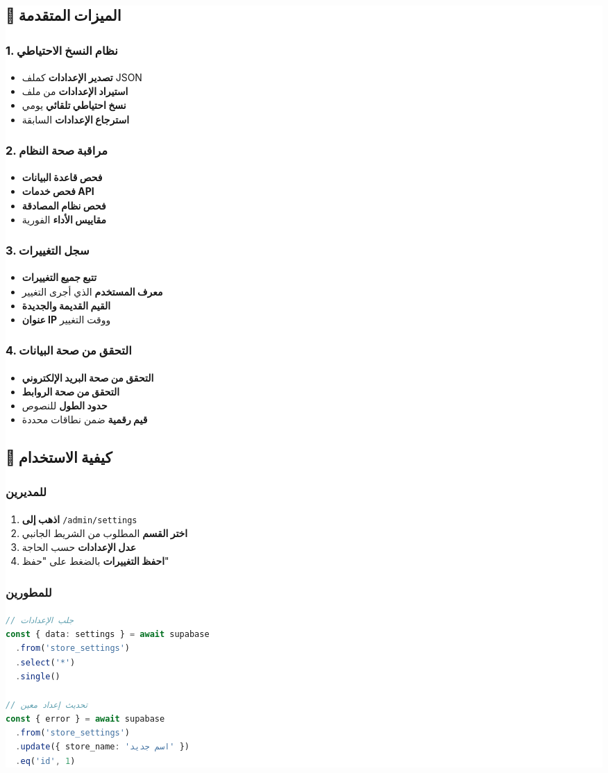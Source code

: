 ## 🚀 الميزات المتقدمة

### 1. نظام النسخ الاحتياطي
- **تصدير الإعدادات** كملف JSON
- **استيراد الإعدادات** من ملف
- **نسخ احتياطي تلقائي** يومي
- **استرجاع الإعدادات** السابقة

### 2. مراقبة صحة النظام
- **فحص قاعدة البيانات**
- **فحص خدمات API**
- **فحص نظام المصادقة**
- **مقاييس الأداء** الفورية

### 3. سجل التغييرات
- **تتبع جميع التغييرات**
- **معرف المستخدم** الذي أجرى التغيير
- **القيم القديمة والجديدة**
- **عنوان IP** ووقت التغيير

### 4. التحقق من صحة البيانات
- **التحقق من صحة البريد الإلكتروني**
- **التحقق من صحة الروابط**
- **حدود الطول** للنصوص
- **قيم رقمية** ضمن نطاقات محددة

## 🔧 كيفية الاستخدام

### للمديرين
1. **اذهب إلى** `/admin/settings`
2. **اختر القسم** المطلوب من الشريط الجانبي
3. **عدل الإعدادات** حسب الحاجة
4. **احفظ التغييرات** بالضغط على "حفظ"

### للمطورين
```typescript
// جلب الإعدادات
const { data: settings } = await supabase
  .from('store_settings')
  .select('*')
  .single()

// تحديث إعداد معين
const { error } = await supabase
  .from('store_settings')
  .update({ store_name: 'اسم جديد' })
  .eq('id', 1)
```
